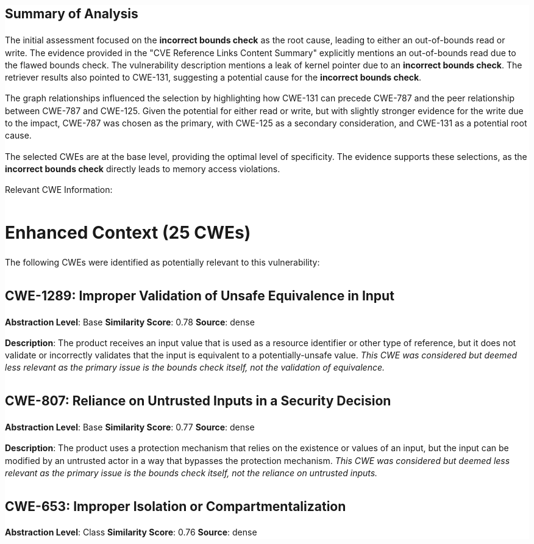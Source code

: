 ## Summary of Analysis
The initial assessment focused on the **incorrect bounds check** as the root cause, leading to either an out-of-bounds read or write. The evidence provided in the "CVE Reference Links Content Summary" explicitly mentions an out-of-bounds read due to the flawed bounds check. The vulnerability description mentions a leak of kernel pointer due to an **incorrect bounds check**. The retriever results also pointed to CWE-131, suggesting a potential cause for the **incorrect bounds check**.

The graph relationships influenced the selection by highlighting how CWE-131 can precede CWE-787 and the peer relationship between CWE-787 and CWE-125. Given the potential for either read or write, but with slightly stronger evidence for the write due to the impact, CWE-787 was chosen as the primary, with CWE-125 as a secondary consideration, and CWE-131 as a potential root cause.

The selected CWEs are at the base level, providing the optimal level of specificity. The evidence supports these selections, as the **incorrect bounds check** directly leads to memory access violations.

Relevant CWE Information:

# Enhanced Context (25 CWEs)
The following CWEs were identified as potentially relevant to this vulnerability:

## CWE-1289: Improper Validation of Unsafe Equivalence in Input
**Abstraction Level**: Base
**Similarity Score**: 0.78
**Source**: dense

**Description**:
The product receives an input value that is used as a resource identifier or other type of reference, but it does not validate or incorrectly validates that the input is equivalent to a potentially-unsafe value.
*This CWE was considered but deemed less relevant as the primary issue is the bounds check itself, not the validation of equivalence.*

## CWE-807: Reliance on Untrusted Inputs in a Security Decision
**Abstraction Level**: Base
**Similarity Score**: 0.77
**Source**: dense

**Description**:
The product uses a protection mechanism that relies on the existence or values of an input, but the input can be modified by an untrusted actor in a way that bypasses the protection mechanism.
*This CWE was considered but deemed less relevant as the primary issue is the bounds check itself, not the reliance on untrusted inputs.*

## CWE-653: Improper Isolation or Compartmentalization
**Abstraction Level**: Class
**Similarity Score**: 0.76
**Source**: dense
